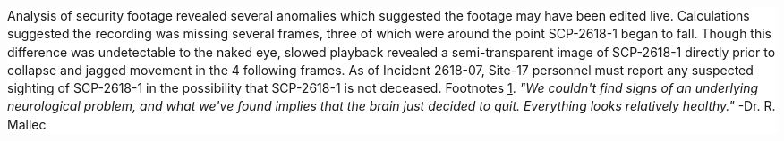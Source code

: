 Analysis of security footage revealed several anomalies which suggested the footage may have been edited live. Calculations suggested the recording was missing several frames, three of which were around the point SCP-2618-1 began to fall. Though this difference was undetectable to the naked eye, slowed playback revealed a semi-transparent image of SCP-2618-1 directly prior to collapse and jagged movement in the 4 following frames.
As of Incident 2618-07, Site-17 personnel must report any suspected sighting of SCP-2618-1 in the possibility that SCP-2618-1 is not deceased.
Footnotes
[1](javascript:;). _"We couldn't find signs of an underlying neurological problem, and what we've found implies that the brain just decided to quit. Everything looks relatively healthy."_ -Dr. R. Mallec